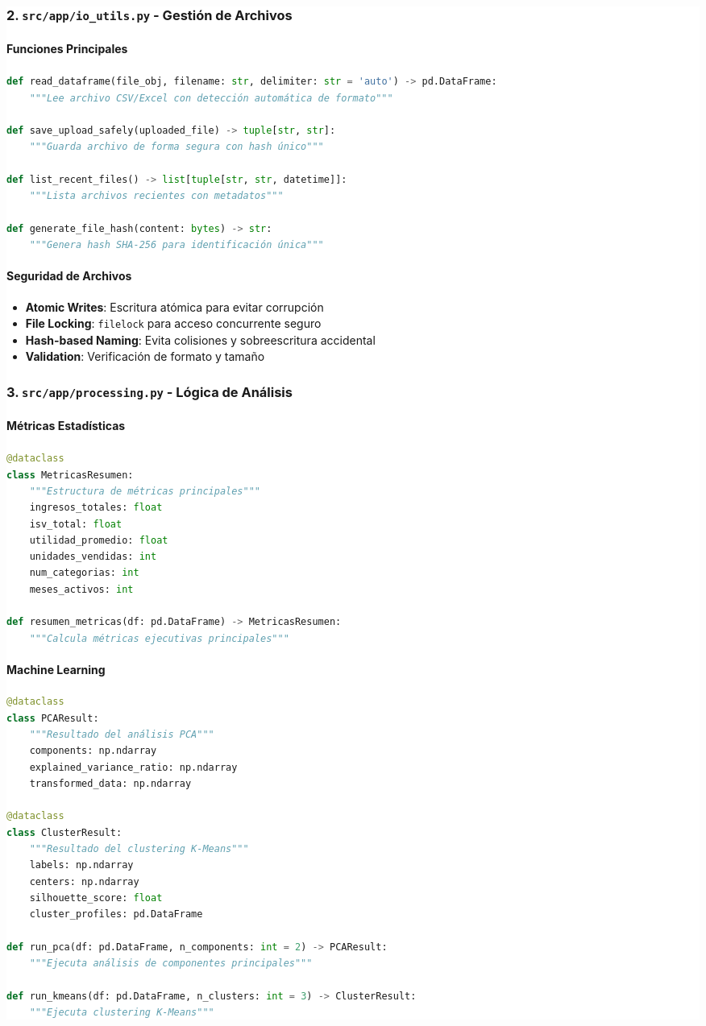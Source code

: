 ### 2. `src/app/io_utils.py` - Gestión de Archivos

#### Funciones Principales

```python
def read_dataframe(file_obj, filename: str, delimiter: str = 'auto') -> pd.DataFrame:
    """Lee archivo CSV/Excel con detección automática de formato"""
    
def save_upload_safely(uploaded_file) -> tuple[str, str]:
    """Guarda archivo de forma segura con hash único"""
    
def list_recent_files() -> list[tuple[str, str, datetime]]:
    """Lista archivos recientes con metadatos"""
    
def generate_file_hash(content: bytes) -> str:
    """Genera hash SHA-256 para identificación única"""
```

#### Seguridad de Archivos
- **Atomic Writes**: Escritura atómica para evitar corrupción
- **File Locking**: `filelock` para acceso concurrente seguro
- **Hash-based Naming**: Evita colisiones y sobreescritura accidental
- **Validation**: Verificación de formato y tamaño

### 3. `src/app/processing.py` - Lógica de Análisis

#### Métricas Estadísticas
```python
@dataclass
class MetricasResumen:
    """Estructura de métricas principales"""
    ingresos_totales: float
    isv_total: float
    utilidad_promedio: float
    unidades_vendidas: int
    num_categorias: int
    meses_activos: int

def resumen_metricas(df: pd.DataFrame) -> MetricasResumen:
    """Calcula métricas ejecutivas principales"""
```

#### Machine Learning
```python
@dataclass
class PCAResult:
    """Resultado del análisis PCA"""
    components: np.ndarray
    explained_variance_ratio: np.ndarray
    transformed_data: np.ndarray

@dataclass
class ClusterResult:
    """Resultado del clustering K-Means"""
    labels: np.ndarray
    centers: np.ndarray
    silhouette_score: float
    cluster_profiles: pd.DataFrame

def run_pca(df: pd.DataFrame, n_components: int = 2) -> PCAResult:
    """Ejecuta análisis de componentes principales"""
    
def run_kmeans(df: pd.DataFrame, n_clusters: int = 3) -> ClusterResult:
    """Ejecuta clustering K-Means"""
```